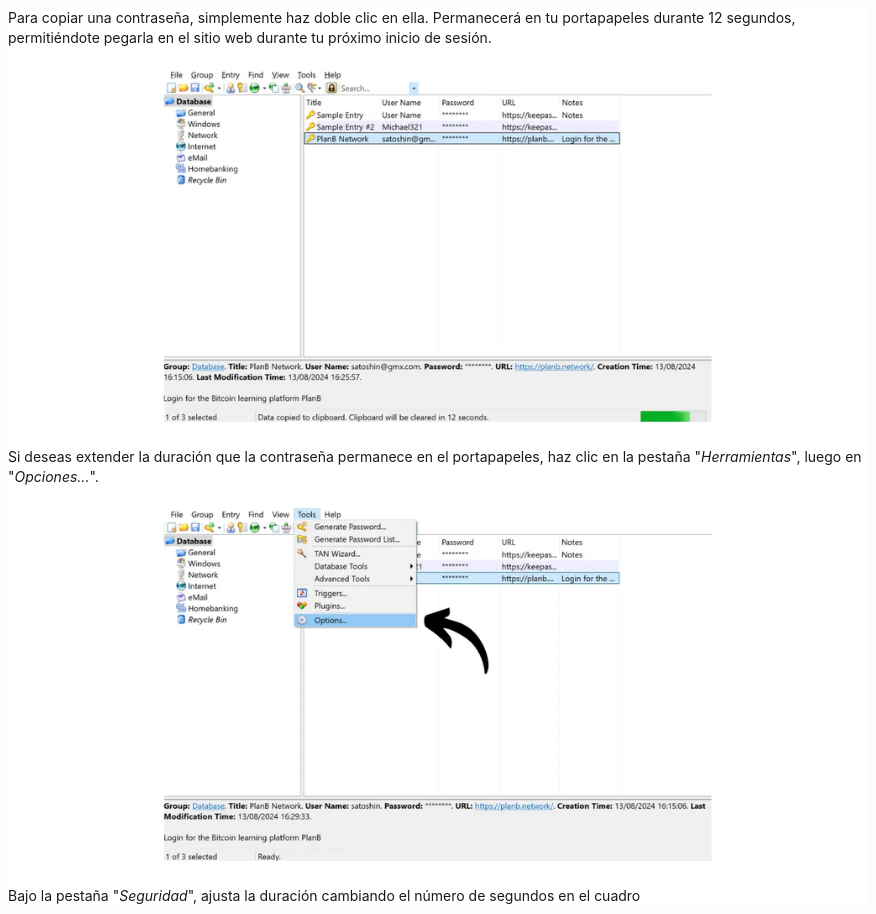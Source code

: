 Para copiar una contraseña, simplemente haz doble clic en ella. Permanecerá en tu portapapeles durante 12 segundos, permitiéndote pegarla en el sitio web durante tu próximo inicio de sesión. ![KEEPASS](assets/notext/34.webp) Si deseas extender la duración que la contraseña permanece en el portapapeles, haz clic en la pestaña "*Herramientas*", luego en "*Opciones...*". ![KEEPASS](assets/notext/35.webp) Bajo la pestaña "*Seguridad*", ajusta la duración cambiando el número de segundos en el cuadro